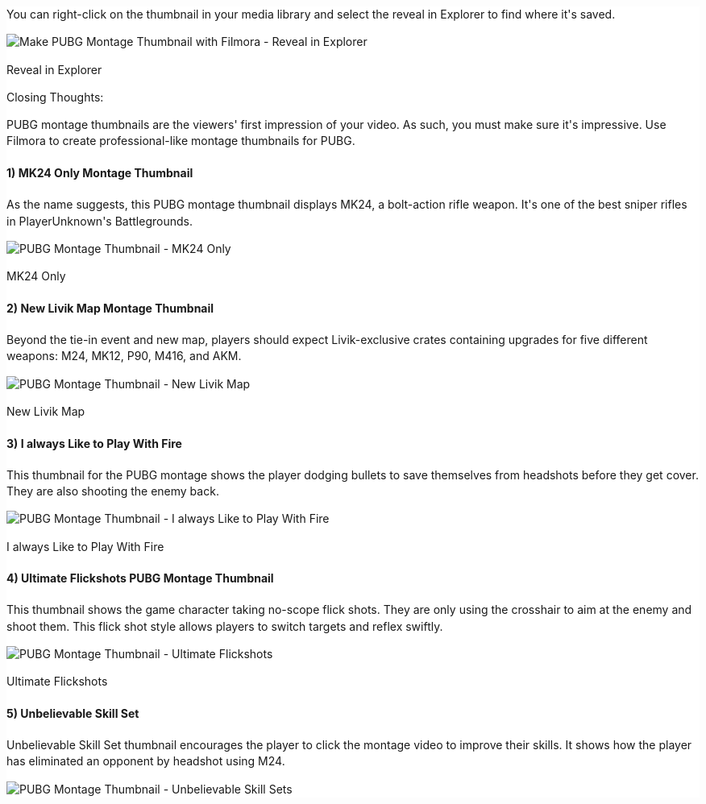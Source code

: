 You can right-click on the thumbnail in your media library and select the reveal in Explorer to find where it's saved.

![Make PUBG Montage Thumbnail with Filmora - Reveal in Explorer](https://images.wondershare.com/filmora/article-images/2022/05/pubg-montage-thumbnail-25.png)

Reveal in Explorer

Closing Thoughts:

PUBG montage thumbnails are the viewers' first impression of your video. As such, you must make sure it's impressive. Use Filmora to create professional-like montage thumbnails for PUBG.

#### 1) MK24 Only Montage Thumbnail

As the name suggests, this PUBG montage thumbnail displays MK24, a bolt-action rifle weapon. It's one of the best sniper rifles in PlayerUnknown's Battlegrounds.

![PUBG Montage Thumbnail - MK24 Only](https://images.wondershare.com/filmora/article-images/2022/05/pubg-montage-thumbnail-1.png)

MK24 Only

#### 2) New Livik Map Montage Thumbnail

Beyond the tie-in event and new map, players should expect Livik-exclusive crates containing upgrades for five different weapons: M24, MK12, P90, M416, and AKM.

![PUBG Montage Thumbnail - New Livik Map](https://images.wondershare.com/filmora/article-images/2022/05/pubg-montage-thumbnail-2.png)

New Livik Map

#### 3) I always Like to Play With Fire

This thumbnail for the PUBG montage shows the player dodging bullets to save themselves from headshots before they get cover. They are also shooting the enemy back.

![PUBG Montage Thumbnail - I always Like to Play With Fire](https://images.wondershare.com/filmora/article-images/2022/05/pubg-montage-thumbnail-3.png)

I always Like to Play With Fire

#### 4) Ultimate Flickshots PUBG Montage Thumbnail

This thumbnail shows the game character taking no-scope flick shots. They are only using the crosshair to aim at the enemy and shoot them. This flick shot style allows players to switch targets and reflex swiftly.

![PUBG Montage Thumbnail - Ultimate Flickshots](https://images.wondershare.com/filmora/article-images/2022/05/pubg-montage-thumbnail-4.png)

Ultimate Flickshots

#### 5) Unbelievable Skill Set

Unbelievable Skill Set thumbnail encourages the player to click the montage video to improve their skills. It shows how the player has eliminated an opponent by headshot using M24.

![PUBG Montage Thumbnail - Unbelievable Skill Sets](https://images.wondershare.com/filmora/article-images/2022/05/pubg-montage-thumbnail-5.png)

